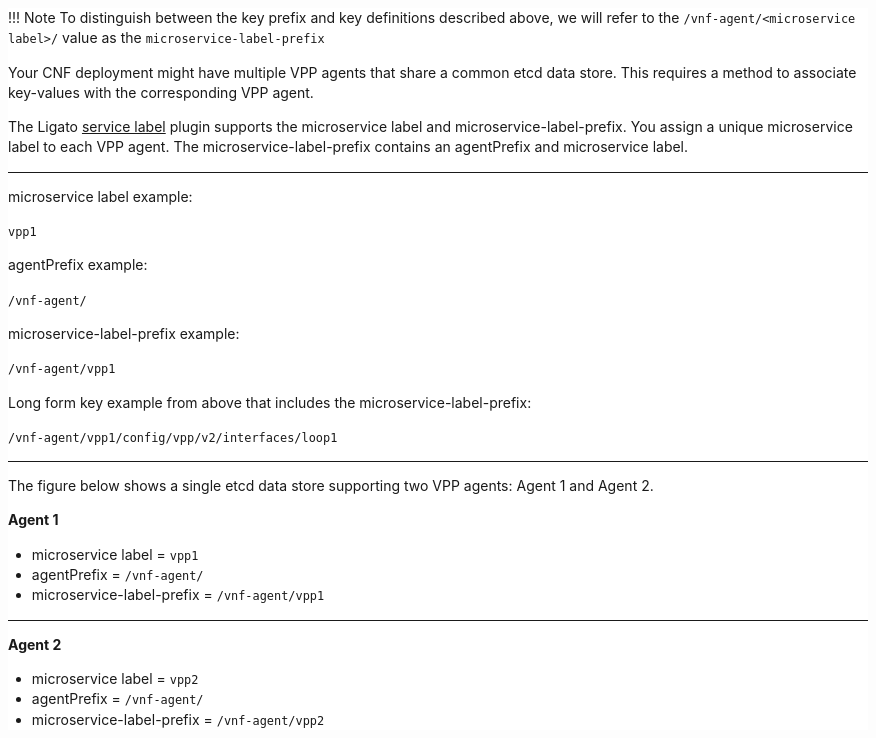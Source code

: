 !!! Note
    To distinguish between the key prefix and key definitions described above, we will refer to the `/vnf-agent/<microservice label>/` value as the `microservice-label-prefix`

Your CNF deployment might have multiple VPP agents that share a common etcd data store. This requires a method to associate key-values with the corresponding VPP agent.

The Ligato [service label](../plugins/infra-plugins.md#service-label) plugin supports the microservice label and microservice-label-prefix. You assign a unique microservice label to each VPP agent. The microservice-label-prefix contains an agentPrefix and microservice label. 

---

microservice label example:
```
vpp1
```
agentPrefix example:
```
/vnf-agent/
```
microservice-label-prefix example:
```
/vnf-agent/vpp1
```

Long form key example from above that includes the microservice-label-prefix:
```
/vnf-agent/vpp1/config/vpp/v2/interfaces/loop1
```

---

The figure below shows a single etcd data store supporting two VPP agents: Agent 1 and Agent 2.

**Agent 1**

- microservice label = `vpp1`
- agentPrefix = `/vnf-agent/`
- microservice-label-prefix = `/vnf-agent/vpp1`

---

**Agent 2**

- microservice label = `vpp2`
- agentPrefix = `/vnf-agent/`
- microservice-label-prefix = `/vnf-agent/vpp2`

